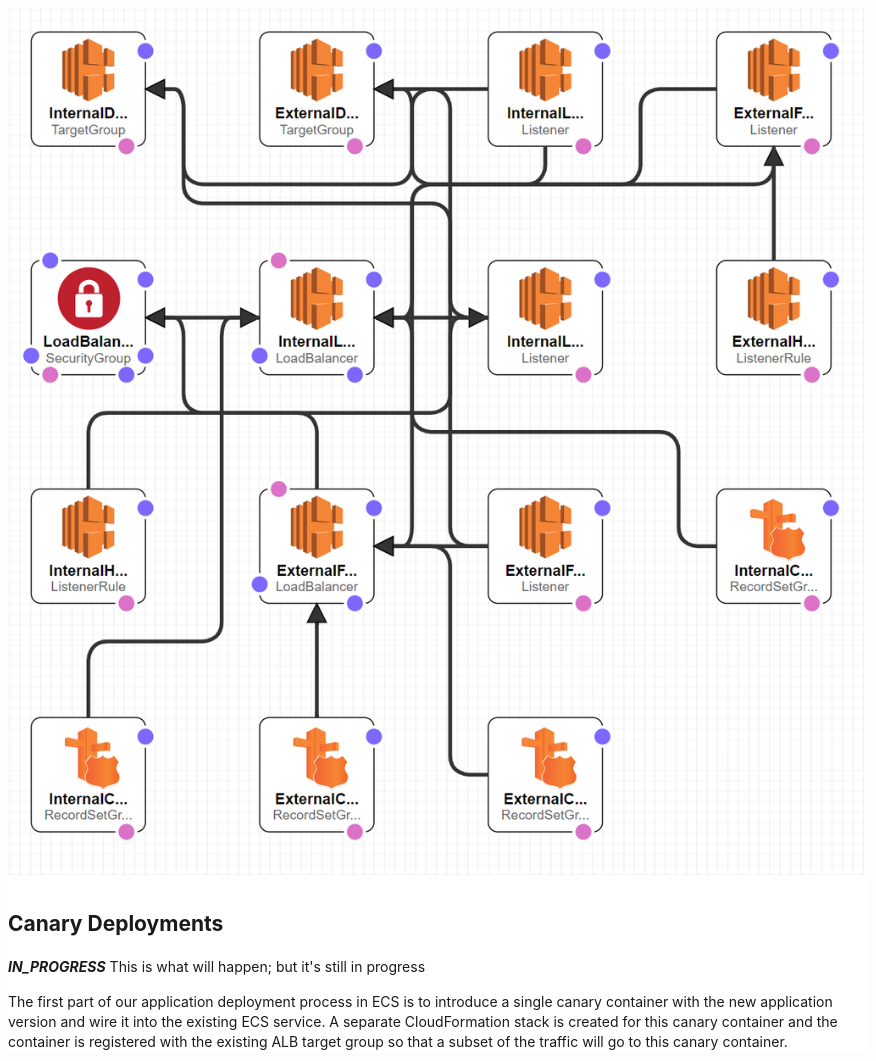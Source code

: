 ![common-architecture](ecs-service-bg-common.png)

## Canary Deployments

**_IN_PROGRESS_** This is what will happen; but it's still in progress

The first part of our application deployment process in ECS is to introduce a single canary container with the new application version and wire it into the existing ECS service. A separate CloudFormation stack is created for this canary container and the container is registered with the existing ALB target group so that a subset of the traffic will go to this canary container.
